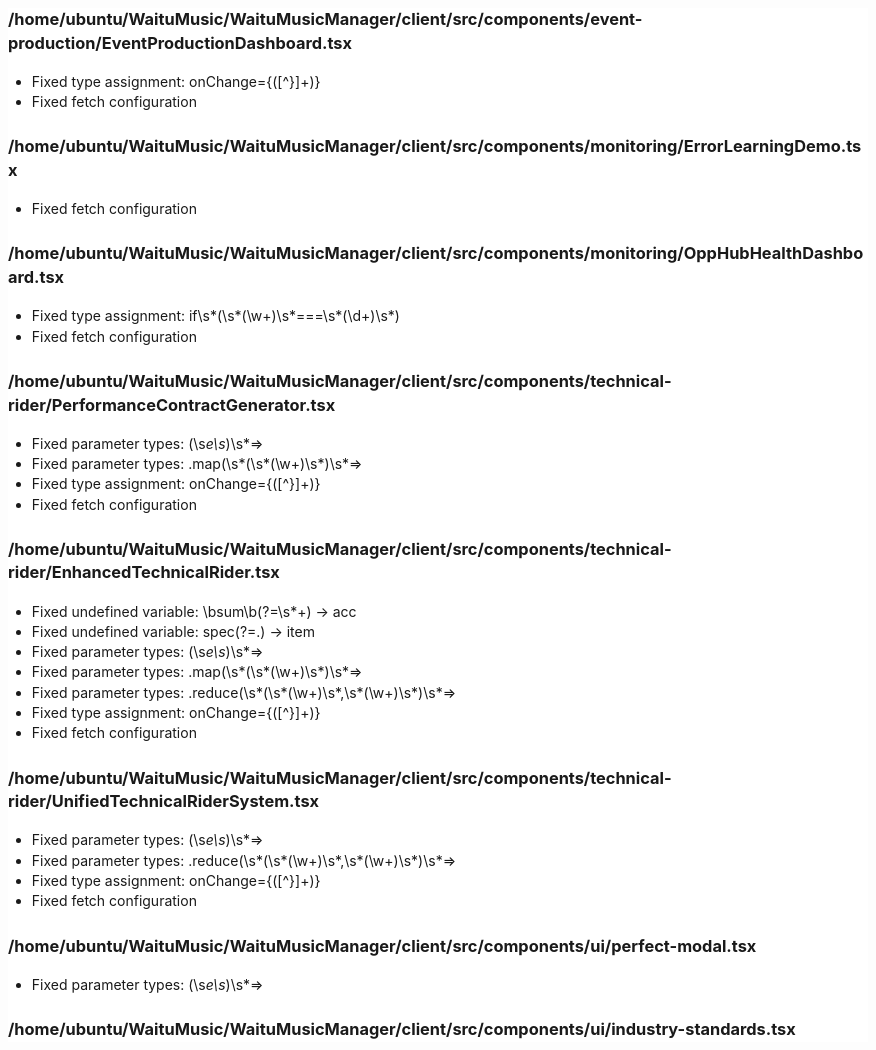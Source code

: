 ### /home/ubuntu/WaituMusic/WaituMusicManager/client/src/components/event-production/EventProductionDashboard.tsx

- Fixed type assignment: onChange=\{([^}]+)\}
- Fixed fetch configuration

### /home/ubuntu/WaituMusic/WaituMusicManager/client/src/components/monitoring/ErrorLearningDemo.tsx

- Fixed fetch configuration

### /home/ubuntu/WaituMusic/WaituMusicManager/client/src/components/monitoring/OppHubHealthDashboard.tsx

- Fixed type assignment: if\s*\(\s*(\w+)\s*===\s*(\d+)\s*\)
- Fixed fetch configuration

### /home/ubuntu/WaituMusic/WaituMusicManager/client/src/components/technical-rider/PerformanceContractGenerator.tsx

- Fixed parameter types: \(\s*e\s*\)\s*=>
- Fixed parameter types: \.map\(\s*\(\s*(\w+)\s*\)\s*=>
- Fixed type assignment: onChange=\{([^}]+)\}
- Fixed fetch configuration

### /home/ubuntu/WaituMusic/WaituMusicManager/client/src/components/technical-rider/EnhancedTechnicalRider.tsx

- Fixed undefined variable: \bsum\b(?=\s*\+) -> acc
- Fixed undefined variable: spec(?=\.) -> item
- Fixed parameter types: \(\s*e\s*\)\s*=>
- Fixed parameter types: \.map\(\s*\(\s*(\w+)\s*\)\s*=>
- Fixed parameter types: \.reduce\(\s*\(\s*(\w+)\s*,\s*(\w+)\s*\)\s*=>
- Fixed type assignment: onChange=\{([^}]+)\}
- Fixed fetch configuration

### /home/ubuntu/WaituMusic/WaituMusicManager/client/src/components/technical-rider/UnifiedTechnicalRiderSystem.tsx

- Fixed parameter types: \(\s*e\s*\)\s*=>
- Fixed parameter types: \.reduce\(\s*\(\s*(\w+)\s*,\s*(\w+)\s*\)\s*=>
- Fixed type assignment: onChange=\{([^}]+)\}
- Fixed fetch configuration

### /home/ubuntu/WaituMusic/WaituMusicManager/client/src/components/ui/perfect-modal.tsx

- Fixed parameter types: \(\s*e\s*\)\s*=>

### /home/ubuntu/WaituMusic/WaituMusicManager/client/src/components/ui/industry-standards.tsx
